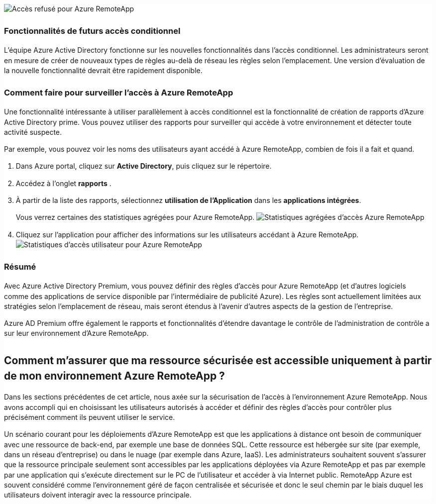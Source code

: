 ![Accès refusé pour Azure RemoteApp](./media/remoteapp-secureaccess/ra-accessdenied.png)
 

### <a name="future-conditional-access-features"></a>Fonctionnalités de futurs accès conditionnel 
L’équipe Azure Active Directory fonctionne sur les nouvelles fonctionnalités dans l’accès conditionnel. Les administrateurs seront en mesure de créer de nouveaux types de règles au-delà de réseau les règles selon l’emplacement. Une version d’évaluation de la nouvelle fonctionnalité devrait être rapidement disponible.

### <a name="how-to-monitor-access-to-azure-remoteapp"></a>Comment faire pour surveiller l’accès à Azure RemoteApp
Une fonctionnalité intéressante à utiliser parallèlement à accès conditionnel est la fonctionnalité de création de rapports d’Azure Active Directory prime. Vous pouvez utiliser des rapports pour surveiller qui accède à votre environnement et détecter toute activité suspecte.

Par exemple, vous pouvez voir les noms des utilisateurs ayant accédé à Azure RemoteApp, combien de fois il a fait et quand.

1.  Dans Azure portal, cliquez sur **Active Directory**, puis cliquez sur le répertoire.

2.  Accédez à l’onglet **rapports** .

3.  À partir de la liste des rapports, sélectionnez **utilisation de l’Application** dans les **applications intégrées**.

    Vous verrez certaines des statistiques agrégées pour Azure RemoteApp. 
![Statistiques agrégées d’accès Azure RemoteApp](./media/remoteapp-secureaccess/ra-accessstats.png)
 
5.  Cliquez sur l’application pour afficher des informations sur les utilisateurs accédant à Azure RemoteApp.
![Statistiques d’accès utilisateur pour Azure RemoteApp](./media/remoteapp-secureaccess/ra-userstats.png)
 
### <a name="summary"></a>Résumé
Avec Azure Active Directory Premium, vous pouvez définir des règles d’accès pour Azure RemoteApp (et d’autres logiciels comme des applications de service disponible par l’intermédiaire de publicité Azure). Les règles sont actuellement limitées aux stratégies selon l’emplacement de réseau, mais seront étendus à l’avenir d’autres aspects de la gestion de l’entreprise.

Azure AD Premium offre également le rapports et fonctionnalités d’étendre davantage le contrôle de l’administration de contrôle a sur leur environnement d’Azure RemoteApp.

## <a name="how-do-i-make-sure-my-secure-resource-is-accessible-only-from-my-azure-remoteapp-environment"></a>Comment m’assurer que ma ressource sécurisée est accessible uniquement à partir de mon environnement Azure RemoteApp ?
Dans les sections précédentes de cet article, nous axée sur la sécurisation de l’accès à l’environnement Azure RemoteApp. Nous avons accompli qui en choisissant les utilisateurs autorisés à accéder et définir des règles d’accès pour contrôler plus précisément comment ils peuvent utiliser le service.

Un scénario courant pour les déploiements d’Azure RemoteApp est que les applications à distance ont besoin de communiquer avec une ressource de back-end, par exemple une base de données SQL. Cette ressource est hébergée sur site (par exemple, dans un réseau d’entreprise) ou dans le nuage (par exemple dans Azure, IaaS). Les administrateurs souhaitent souvent s’assurer que la ressource principale seulement sont accessibles par les applications déployées via Azure RemoteApp et pas par exemple par une application qui s’exécute directement sur le PC de l’utilisateur et accéder à via Internet public. RemoteApp Azure est souvent considéré comme l’environnement géré de façon centralisée et sécurisée et donc le seul chemin par le biais duquel les utilisateurs doivent interagir avec la ressource principale.
